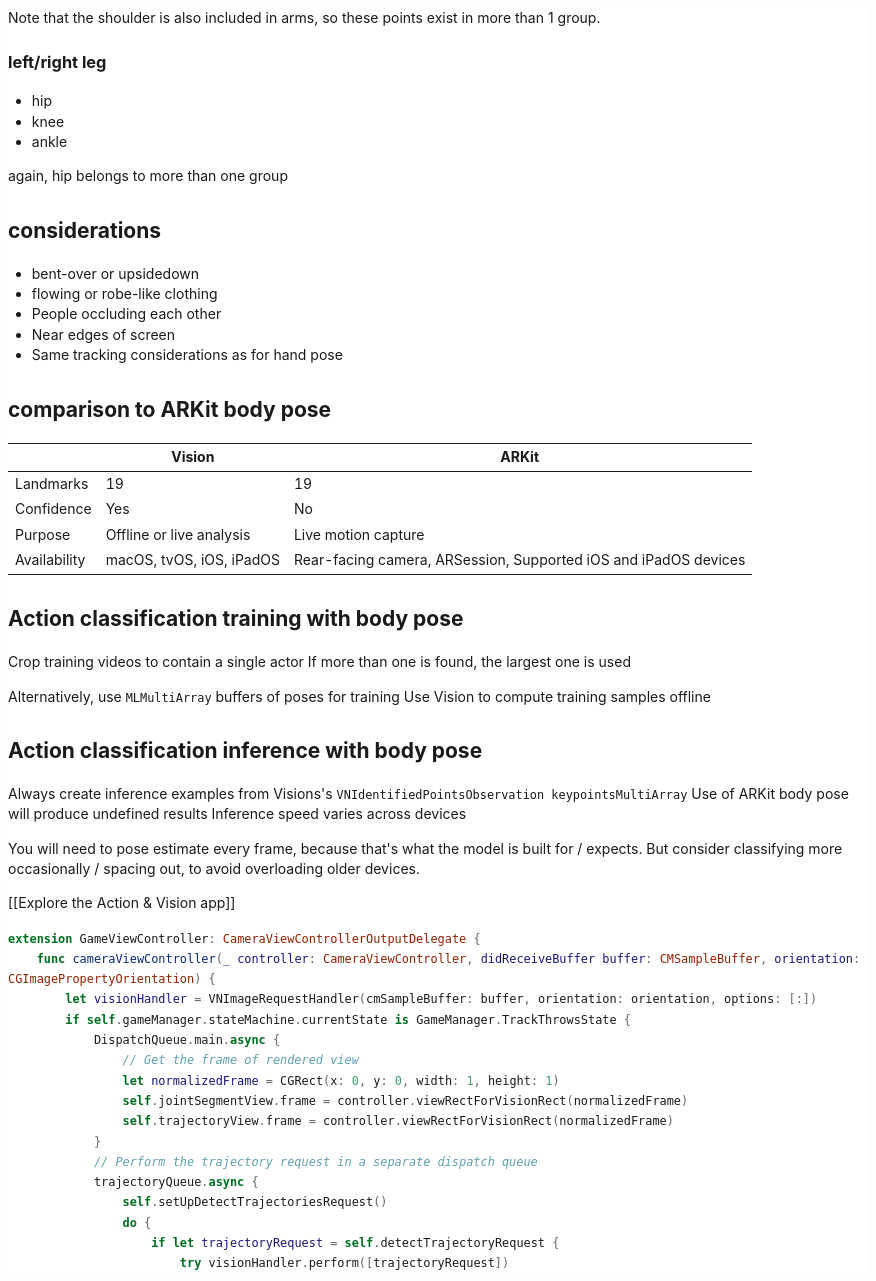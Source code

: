 Note that the shoulder is also included in arms, so these points exist in more than 1 group.

### left/right leg
* hip
* knee
* ankle

again, hip belongs to more than one group

## considerations
* bent-over or upsidedown
* flowing or robe-like clothing
* People occluding each other
* Near edges of screen
* Same tracking considerations as for hand pose

## comparison to ARKit body pose
|              | Vision                   | ARKit                                                            |
|--------------|--------------------------|------------------------------------------------------------------|
| Landmarks    | 19                       | 19                                                               |
| Confidence   | Yes                      | No                                                               |
| Purpose      | Offline or live analysis | Live motion capture                                              |
| Availability | macOS, tvOS, iOS, iPadOS | Rear-facing camera,  ARSession, Supported iOS and iPadOS devices |

## Action classification training with body pose
Crop training videos to contain a single actor
If more than one is found, the largest one is used

Alternatively, use `MLMultiArray` buffers of poses for training
Use Vision to compute training samples offline

## Action classification inference with body pose
Always create inference examples from Visions's `VNIdentifiedPointsObservation keypointsMultiArray`
Use of ARKit body pose will produce undefined results
Inference speed varies across devices

You will need to pose estimate every frame, because that's what the model is built for / expects.
But consider classifying more occasionally / spacing out, to avoid overloading older devices.

[[Explore the Action & Vision app]]


```swift
extension GameViewController: CameraViewControllerOutputDelegate {
    func cameraViewController(_ controller: CameraViewController, didReceiveBuffer buffer: CMSampleBuffer, orientation: CGImagePropertyOrientation) {
        let visionHandler = VNImageRequestHandler(cmSampleBuffer: buffer, orientation: orientation, options: [:])
        if self.gameManager.stateMachine.currentState is GameManager.TrackThrowsState {
            DispatchQueue.main.async {
                // Get the frame of rendered view
                let normalizedFrame = CGRect(x: 0, y: 0, width: 1, height: 1)
                self.jointSegmentView.frame = controller.viewRectForVisionRect(normalizedFrame)
                self.trajectoryView.frame = controller.viewRectForVisionRect(normalizedFrame)
            }
            // Perform the trajectory request in a separate dispatch queue
            trajectoryQueue.async {
                self.setUpDetectTrajectoriesRequest()
                do {
                    if let trajectoryRequest = self.detectTrajectoryRequest {
                        try visionHandler.perform([trajectoryRequest])
```